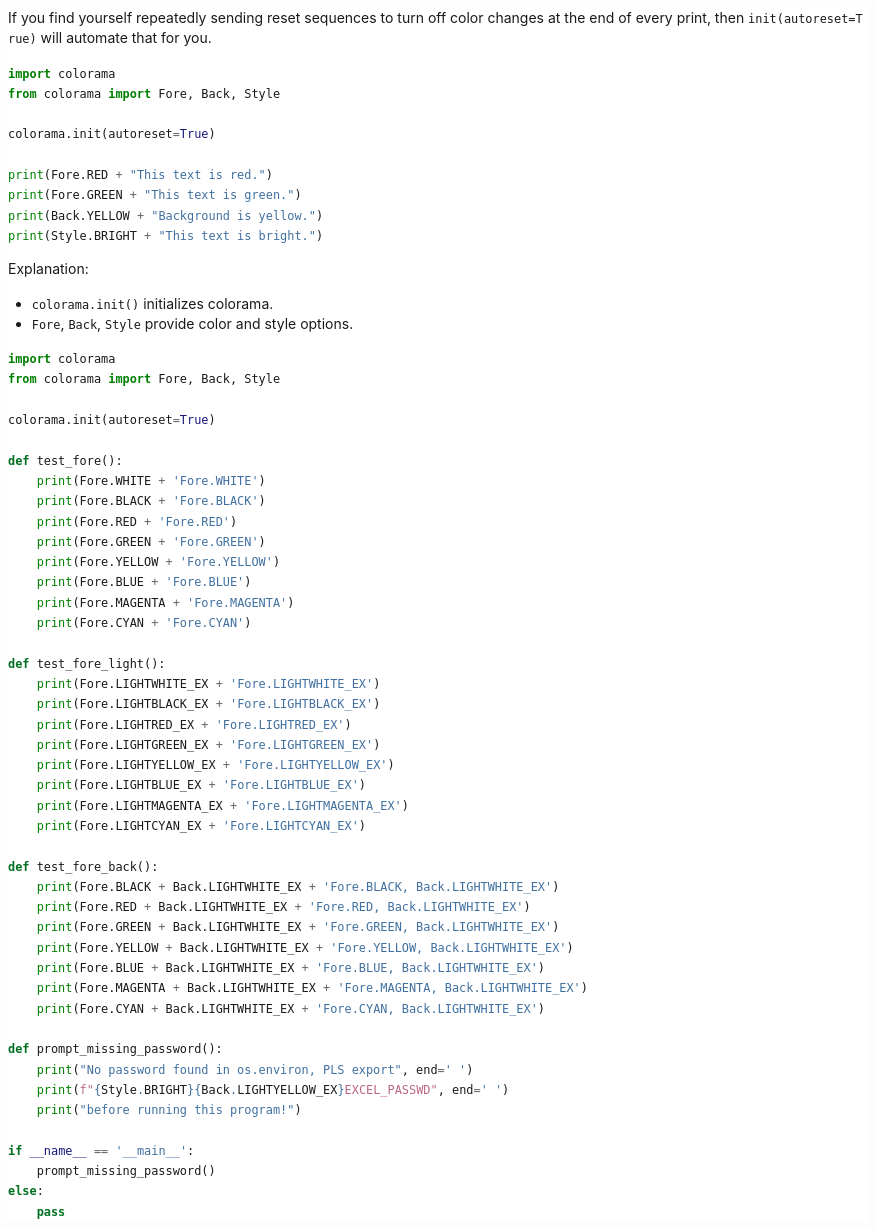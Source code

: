 If you find yourself repeatedly sending reset sequences to turn off color changes at the end of every print, then `init(autoreset=True)` will automate that for you.

```python
import colorama
from colorama import Fore, Back, Style

colorama.init(autoreset=True)

print(Fore.RED + "This text is red.")
print(Fore.GREEN + "This text is green.")
print(Back.YELLOW + "Background is yellow.")
print(Style.BRIGHT + "This text is bright.")
```

Explanation:

- `colorama.init()` initializes colorama.
- `Fore`, `Back`, `Style` provide color and style options.

```python
import colorama
from colorama import Fore, Back, Style

colorama.init(autoreset=True)

def test_fore():
    print(Fore.WHITE + 'Fore.WHITE')
    print(Fore.BLACK + 'Fore.BLACK')
    print(Fore.RED + 'Fore.RED')
    print(Fore.GREEN + 'Fore.GREEN')
    print(Fore.YELLOW + 'Fore.YELLOW')
    print(Fore.BLUE + 'Fore.BLUE')
    print(Fore.MAGENTA + 'Fore.MAGENTA')
    print(Fore.CYAN + 'Fore.CYAN')

def test_fore_light():
    print(Fore.LIGHTWHITE_EX + 'Fore.LIGHTWHITE_EX')
    print(Fore.LIGHTBLACK_EX + 'Fore.LIGHTBLACK_EX')
    print(Fore.LIGHTRED_EX + 'Fore.LIGHTRED_EX')
    print(Fore.LIGHTGREEN_EX + 'Fore.LIGHTGREEN_EX')
    print(Fore.LIGHTYELLOW_EX + 'Fore.LIGHTYELLOW_EX')
    print(Fore.LIGHTBLUE_EX + 'Fore.LIGHTBLUE_EX')
    print(Fore.LIGHTMAGENTA_EX + 'Fore.LIGHTMAGENTA_EX')
    print(Fore.LIGHTCYAN_EX + 'Fore.LIGHTCYAN_EX')

def test_fore_back():
    print(Fore.BLACK + Back.LIGHTWHITE_EX + 'Fore.BLACK, Back.LIGHTWHITE_EX')
    print(Fore.RED + Back.LIGHTWHITE_EX + 'Fore.RED, Back.LIGHTWHITE_EX')
    print(Fore.GREEN + Back.LIGHTWHITE_EX + 'Fore.GREEN, Back.LIGHTWHITE_EX')
    print(Fore.YELLOW + Back.LIGHTWHITE_EX + 'Fore.YELLOW, Back.LIGHTWHITE_EX')
    print(Fore.BLUE + Back.LIGHTWHITE_EX + 'Fore.BLUE, Back.LIGHTWHITE_EX')
    print(Fore.MAGENTA + Back.LIGHTWHITE_EX + 'Fore.MAGENTA, Back.LIGHTWHITE_EX')
    print(Fore.CYAN + Back.LIGHTWHITE_EX + 'Fore.CYAN, Back.LIGHTWHITE_EX')

def prompt_missing_password():
    print("No password found in os.environ, PLS export", end=' ')
    print(f"{Style.BRIGHT}{Back.LIGHTYELLOW_EX}EXCEL_PASSWD", end=' ')
    print("before running this program!")

if __name__ == '__main__':
    prompt_missing_password()
else:
    pass
```
